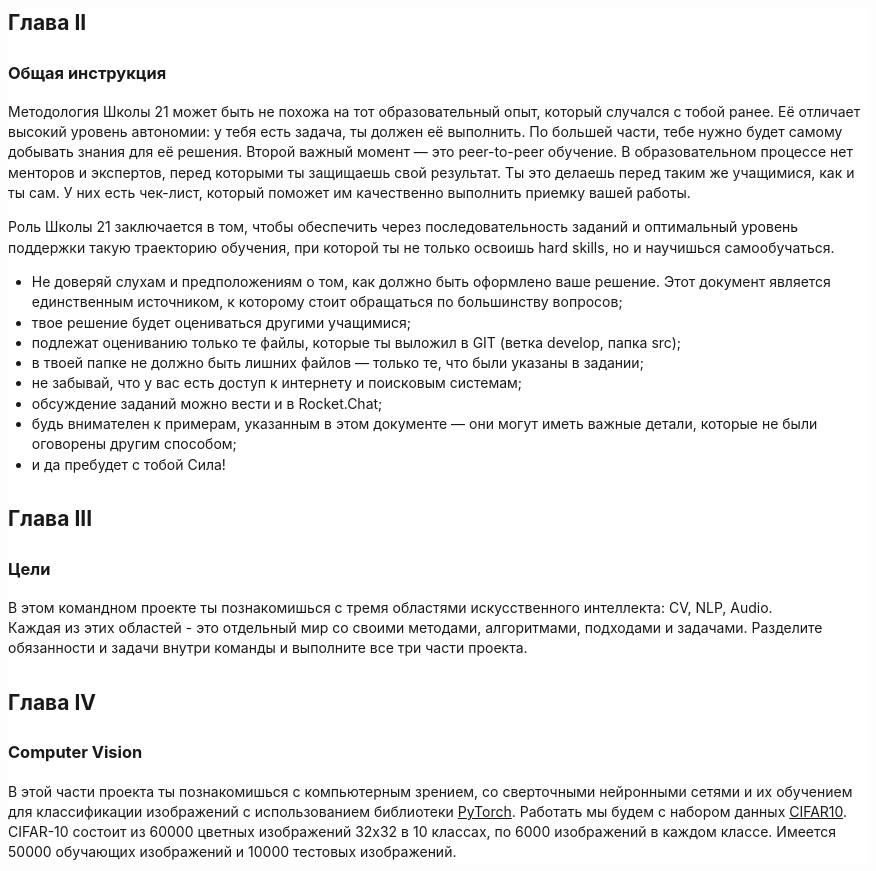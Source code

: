 ## Глава II
### Общая инструкция

Методология Школы 21 может быть не похожа на тот образовательный опыт, который случался с тобой ранее. Её отличает высокий уровень автономии: у тебя есть задача, ты должен её выполнить. По большей части, тебе нужно будет самому добывать знания для её решения. Второй важный момент — это peer-to-peer обучение. В образовательном процессе нет менторов и экспертов, перед которыми ты защищаешь свой результат. Ты это делаешь перед таким же учащимися, как и ты сам. У них есть чек-лист, который поможет им качественно выполнить приемку вашей работы.

Роль Школы 21 заключается в том, чтобы обеспечить через последовательность заданий и оптимальный уровень поддержки такую траекторию обучения, при которой ты не только освоишь hard skills, но и научишься самообучаться.

- Не доверяй слухам и предположениям о том, как должно быть оформлено ваше решение. Этот документ является единственным источником, к которому стоит обращаться по большинству вопросов;
- твое решение будет оцениваться другими учащимися;
- подлежат оцениванию только те файлы, которые ты выложил в GIT (ветка develop, папка src);
- в твоей папке не должно быть лишних файлов — только те, что были указаны в задании;
- не забывай, что у вас есть доступ к интернету и поисковым системам;
- обсуждение заданий можно вести и в Rocket.Chat;
- будь внимателен к примерам, указанным в этом документе — они могут иметь важные детали, которые не были оговорены другим способом;
- и да пребудет с тобой Сила!



## Глава III
### Цели
В этом командном проекте ты познакомишься с тремя областями искусственного интеллекта: CV, NLP, Audio. \
Каждая из этих областей - это отдельный мир со своими методами, алгоритмами, подходами и задачами. Разделите обязанности 
и задачи внутри команды и выполните все три части проекта. 

## Глава IV
### Computer Vision
В этой части проекта ты познакомишься с компьютерным зрением, со сверточными нейронными сетями 
и их обучением для классификации изображений с использованием библиотеки [PyTorch](https://pytorch.org/). 
Работать мы будем с набором данных [CIFAR10](https://www.cs.toronto.edu/~kriz/cifar.html). 
CIFAR-10 состоит из 60000 цветных изображений 32x32 в 10 классах, по 6000 изображений в каждом классе. 
Имеется 50000 обучающих изображений и 10000 тестовых изображений.